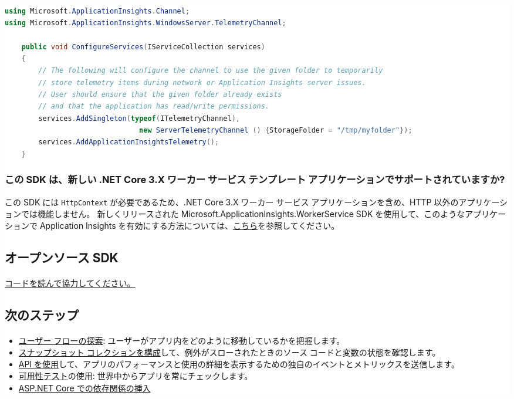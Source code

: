 ```csharp
using Microsoft.ApplicationInsights.Channel;
using Microsoft.ApplicationInsights.WindowsServer.TelemetryChannel;

    public void ConfigureServices(IServiceCollection services)
    {
        // The following will configure the channel to use the given folder to temporarily
        // store telemetry items during network or Application Insights server issues.
        // User should ensure that the given folder already exists
        // and that the application has read/write permissions.
        services.AddSingleton(typeof(ITelemetryChannel),
                                new ServerTelemetryChannel () {StorageFolder = "/tmp/myfolder"});
        services.AddApplicationInsightsTelemetry();
    }
```

### <a name="is-this-sdk-supported-for-the-new-net-core-3x-worker-service-template-applications"></a>この SDK は、新しい .NET Core 3.X ワーカー サービス テンプレート アプリケーションでサポートされていますか?

この SDK には `HttpContext` が必要であるため、.NET Core 3.X ワーカー サービス アプリケーションを含め、HTTP 以外のアプリケーションでは機能しません。 新しくリリースされた Microsoft.ApplicationInsights.WorkerService SDK を使用して、このようなアプリケーションで Application Insights を有効にする方法については、[こちら](worker-service.md)を参照してください。

## <a name="open-source-sdk"></a>オープンソース SDK

[コードを読んで協力してください。](https://github.com/microsoft/ApplicationInsights-dotnet#recent-updates)

## <a name="next-steps"></a>次のステップ

* [ユーザー フローの探索](../../azure-monitor/app/usage-flows.md): ユーザーがアプリ内をどのように移動しているかを把握します。
* [スナップショット コレクションを構成](https://docs.microsoft.com/azure/application-insights/app-insights-snapshot-debugger)して、例外がスローされたときのソース コードと変数の状態を確認します。
* [API を使用](../../azure-monitor/app/api-custom-events-metrics.md)して、アプリのパフォーマンスと使用の詳細を表示するための独自のイベントとメトリックスを送信します。
* [可用性テスト](../../azure-monitor/app/monitor-web-app-availability.md)の使用: 世界中からアプリを常にチェックします。
* [ASP.NET Core での依存関係の挿入](https://docs.microsoft.com/aspnet/core/fundamentals/dependency-injection)
